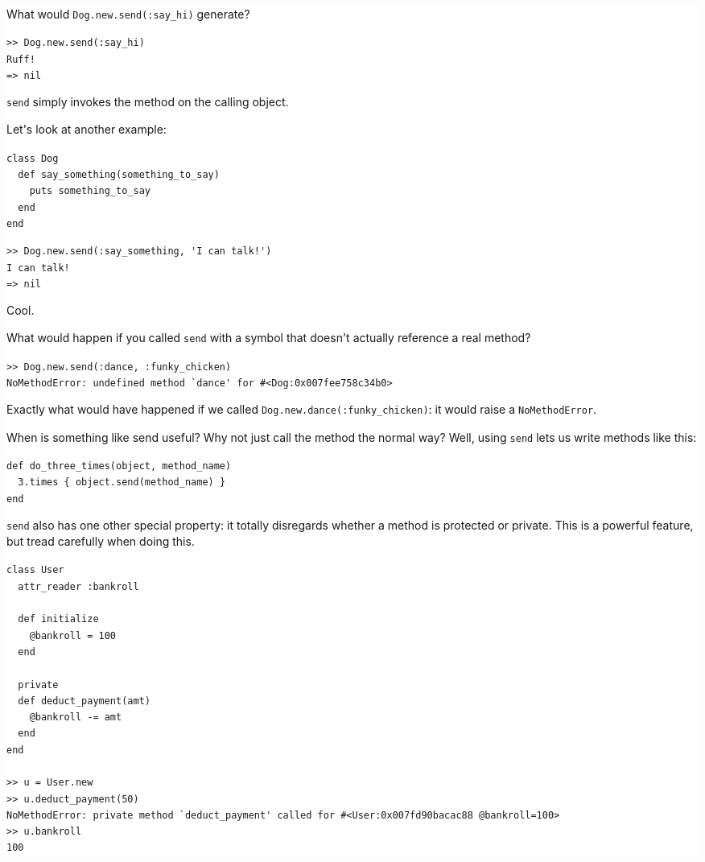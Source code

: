 What would `Dog.new.send(:say_hi)` generate?

```
>> Dog.new.send(:say_hi)
Ruff!
=> nil
```

`send` simply invokes the method on the calling object.

Let's look at another example:

```
class Dog
  def say_something(something_to_say)
    puts something_to_say
  end
end
```

```
>> Dog.new.send(:say_something, 'I can talk!')
I can talk!
=> nil
```

Cool.

What would happen if you called `send` with a symbol that doesn't
actually reference a real method?

```
>> Dog.new.send(:dance, :funky_chicken)
NoMethodError: undefined method `dance' for #<Dog:0x007fee758c34b0>
```

Exactly what would have happened if we called
`Dog.new.dance(:funky_chicken)`: it would raise a `NoMethodError`.

When is something like send useful? Why not just call the method the
normal way? Well, using `send` lets us write methods like this:

```
def do_three_times(object, method_name)
  3.times { object.send(method_name) }
end
```

`send` also has one other special property: it totally disregards
whether a method is protected or private. This is a powerful feature,
but tread carefully when doing this.

```
class User
  attr_reader :bankroll

  def initialize
    @bankroll = 100
  end

  private
  def deduct_payment(amt)
    @bankroll -= amt
  end
end

>> u = User.new
>> u.deduct_payment(50)
NoMethodError: private method `deduct_payment' called for #<User:0x007fd90bacac88 @bankroll=100>
>> u.bankroll
100

```